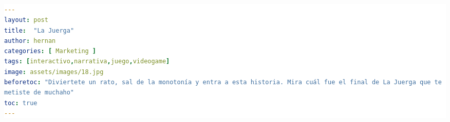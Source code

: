 ```yaml
---
layout: post
title:  "La Juerga"
author: hernan
categories: [ Marketing ]
tags: [interactivo,narrativa,juego,videogame]
image: assets/images/18.jpg
beforetoc: "Diviertete un rato, sal de la monotonía y entra a esta historia. Mira cuál fue el final de La Juerga que te metiste de muchaho"
toc: true
---
```

